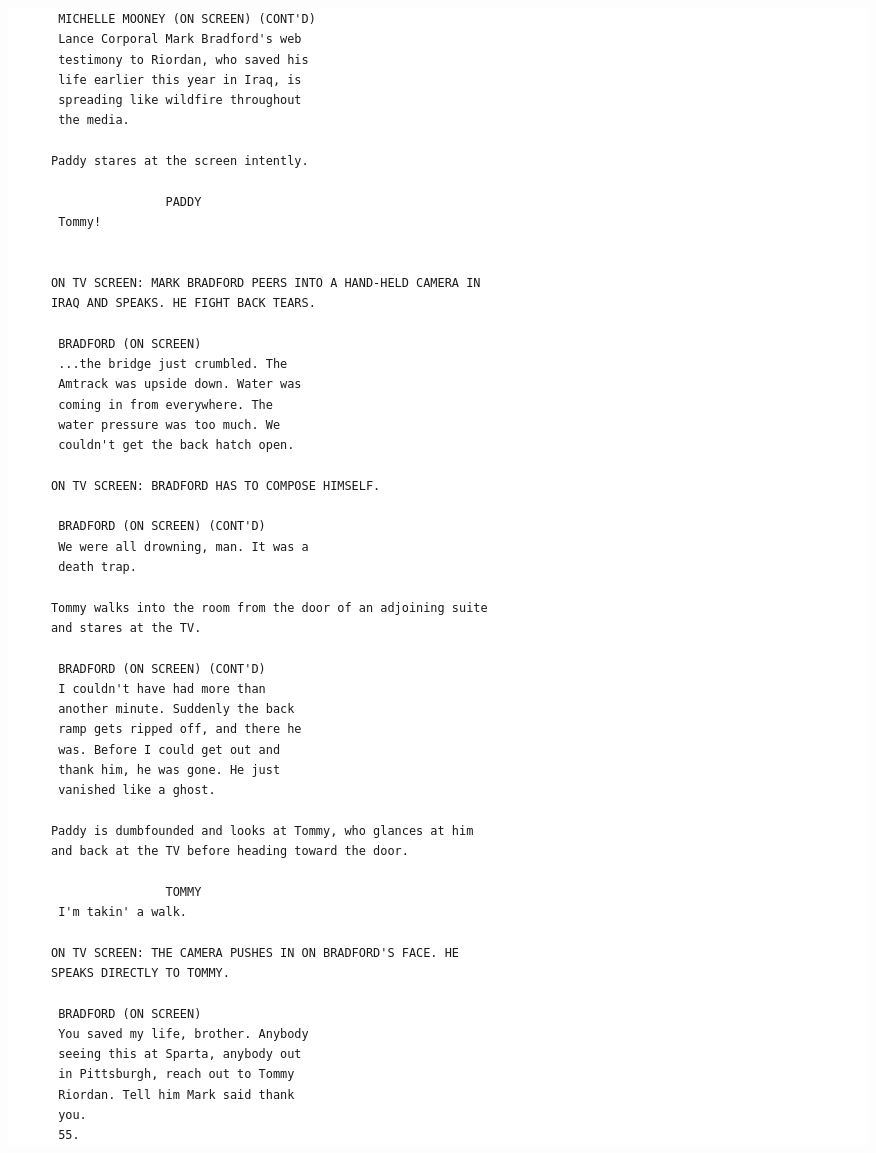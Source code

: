            MICHELLE MOONEY (ON SCREEN) (CONT'D)
           Lance Corporal Mark Bradford's web
           testimony to Riordan, who saved his
           life earlier this year in Iraq, is
           spreading like wildfire throughout
           the media.
                         
          Paddy stares at the screen intently.
                         
                          PADDY
           Tommy!
                         
                         
          ON TV SCREEN: MARK BRADFORD PEERS INTO A HAND-HELD CAMERA IN
          IRAQ AND SPEAKS. HE FIGHT BACK TEARS.
                         
           BRADFORD (ON SCREEN)
           ...the bridge just crumbled. The
           Amtrack was upside down. Water was
           coming in from everywhere. The
           water pressure was too much. We
           couldn't get the back hatch open.
                         
          ON TV SCREEN: BRADFORD HAS TO COMPOSE HIMSELF.
                         
           BRADFORD (ON SCREEN) (CONT'D)
           We were all drowning, man. It was a
           death trap.
                         
          Tommy walks into the room from the door of an adjoining suite
          and stares at the TV.
                         
           BRADFORD (ON SCREEN) (CONT'D)
           I couldn't have had more than
           another minute. Suddenly the back
           ramp gets ripped off, and there he
           was. Before I could get out and
           thank him, he was gone. He just
           vanished like a ghost.
                         
          Paddy is dumbfounded and looks at Tommy, who glances at him
          and back at the TV before heading toward the door.
                         
                          TOMMY
           I'm takin' a walk.
                         
          ON TV SCREEN: THE CAMERA PUSHES IN ON BRADFORD'S FACE. HE
          SPEAKS DIRECTLY TO TOMMY.
                         
           BRADFORD (ON SCREEN)
           You saved my life, brother. Anybody
           seeing this at Sparta, anybody out
           in Pittsburgh, reach out to Tommy
           Riordan. Tell him Mark said thank
           you.
           55.
                         